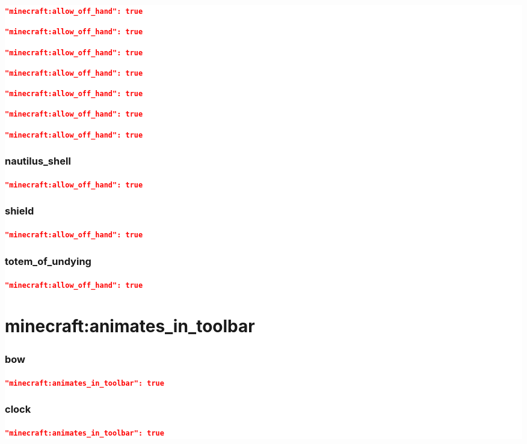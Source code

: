 ```json
"minecraft:allow_off_hand": true
```

```json
"minecraft:allow_off_hand": true
```

```json
"minecraft:allow_off_hand": true
```

```json
"minecraft:allow_off_hand": true
```

```json
"minecraft:allow_off_hand": true
```

```json
"minecraft:allow_off_hand": true
```

```json
"minecraft:allow_off_hand": true
```

### nautilus_shell

```json
"minecraft:allow_off_hand": true
```

### shield

```json
"minecraft:allow_off_hand": true
```

### totem_of_undying

```json
"minecraft:allow_off_hand": true
```

# minecraft:animates_in_toolbar

### bow

```json
"minecraft:animates_in_toolbar": true
```

### clock

```json
"minecraft:animates_in_toolbar": true
```
